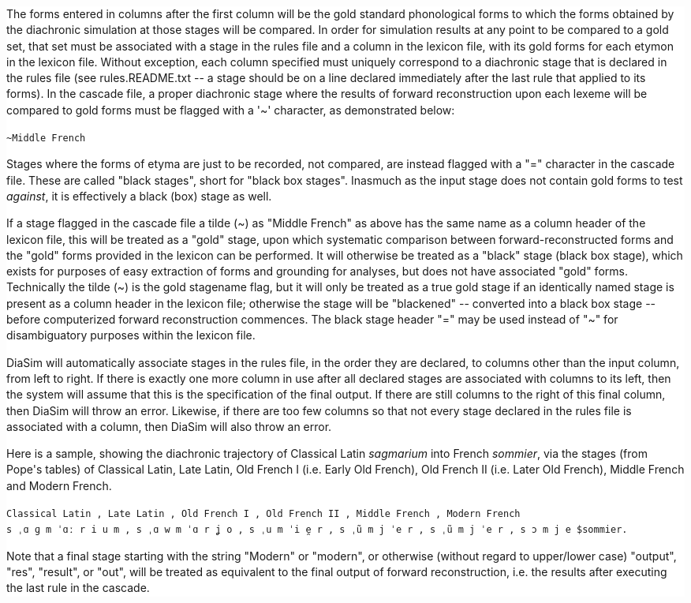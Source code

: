 The forms entered in columns after the first column will be the gold standard phonological forms to which the forms obtained by the diachronic simulation at those stages will be compared. 
In order for simulation results at any point to be compared to a gold set, that set must be associated with a stage in the rules file and a column in the lexicon file, with its gold forms for each etymon in the lexicon file. 
Without exception, each column specified must uniquely correspond to a diachronic stage that is declared in the rules file (see rules.README.txt -- a stage should be on a line declared immediately after the last rule that applied to its forms). In the cascade file, a proper diachronic stage where the results of forward reconstruction upon each lexeme will be compared to gold forms must be flagged with a '~' character, as demonstrated below: 

```
~Middle French
```

Stages where the forms of etyma are just to be recorded, not compared, are instead flagged with a "=" character in the cascade file.
These are called "black stages", short for "black box stages". 
Inasmuch as the input stage does not contain gold forms to test *against*, it is effectively a black (box) stage as well. 

If a stage flagged in the cascade file a tilde (\~) as "Middle French" as above has the same name as a column header of the lexicon file, this will be treated as a "gold" stage, upon which systematic comparison between forward-reconstructed forms and the "gold" forms provided in the lexicon can be performed. It will otherwise be treated as a "black" stage (black box stage), which exists for purposes of easy extraction of forms and grounding for analyses, but does not have associated "gold" forms. 
Technically the tilde (\~) is the gold stagename flag, but it will only be treated as a true gold stage if an identically named stage is present as a column header in the lexicon file; otherwise the stage will be "blackened" -- converted into a black box stage -- before computerized forward reconstruction commences. 
The black stage header "=" may be used instead of "~" for disambiguatory purposes within the lexicon file.

DiaSim will automatically associate stages in the rules file, in the order they are declared, to columns other than the input column, from left to right. 
If there is exactly one more column in use after all declared stages are associated with columns to its left, then the system will assume that this is the specification of the final output.
If there are still columns to the right of this final column, then DiaSim will throw an error. 
Likewise, if there are too few columns so that not every stage declared in the rules file is associated with a column, then DiaSim will also throw an error. 

Here is a sample, showing the diachronic trajectory of Classical Latin *sagmarium* into French *sommier*, via the stages (from Pope's tables) of Classical Latin, Late Latin, Old French I (i.e. Early Old French), Old French II (i.e. Later Old French), Middle French and Modern French. 

```
Classical Latin , Late Latin , Old French I , Old French II , Middle French , Modern French
s ˌɑ ɡ m ˈɑː r i u m , s ˌɑ w m ˈɑ r ʝ o , s ˌu m ˈi e̯ r , s ˌũ m j ˈe r , s ˌũ m j ˈe r , s ɔ m j e $sommier. 
```

Note that a final stage starting with the string "Modern" or "modern", or otherwise (without regard to upper/lower case) "output", "res", "result", or "out", will be treated as equivalent to the final output of forward reconstruction, i.e. the results after executing the last rule in the cascade. 
